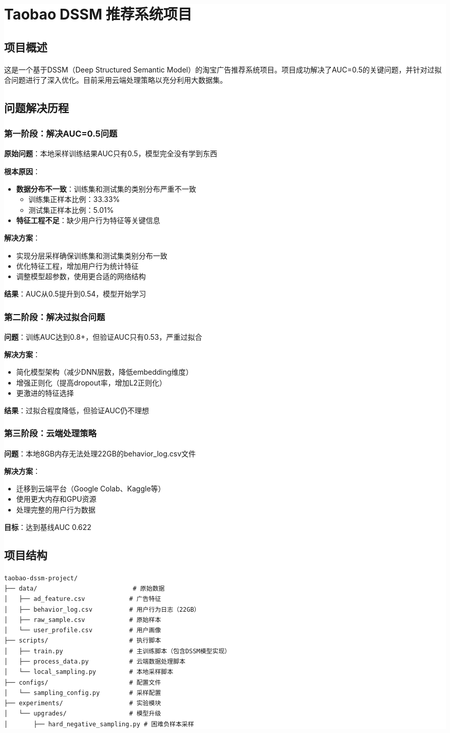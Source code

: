# Taobao DSSM 推荐系统项目

## 项目概述

这是一个基于DSSM（Deep Structured Semantic Model）的淘宝广告推荐系统项目。项目成功解决了AUC=0.5的关键问题，并针对过拟合问题进行了深入优化。目前采用云端处理策略以充分利用大数据集。

## 问题解决历程

### 第一阶段：解决AUC=0.5问题
**原始问题**：本地采样训练结果AUC只有0.5，模型完全没有学到东西

**根本原因**：
- **数据分布不一致**：训练集和测试集的类别分布严重不一致
  - 训练集正样本比例：33.33%
  - 测试集正样本比例：5.01%
- **特征工程不足**：缺少用户行为特征等关键信息

**解决方案**：
- 实现分层采样确保训练集和测试集类别分布一致
- 优化特征工程，增加用户行为统计特征
- 调整模型超参数，使用更合适的网络结构

**结果**：AUC从0.5提升到0.54，模型开始学习

### 第二阶段：解决过拟合问题
**问题**：训练AUC达到0.8+，但验证AUC只有0.53，严重过拟合

**解决方案**：
- 简化模型架构（减少DNN层数，降低embedding维度）
- 增强正则化（提高dropout率，增加L2正则化）
- 更激进的特征选择

**结果**：过拟合程度降低，但验证AUC仍不理想

### 第三阶段：云端处理策略
**问题**：本地8GB内存无法处理22GB的behavior_log.csv文件

**解决方案**：
- 迁移到云端平台（Google Colab、Kaggle等）
- 使用更大内存和GPU资源
- 处理完整的用户行为数据

**目标**：达到基线AUC 0.622

## 项目结构

```
taobao-dssm-project/
├── data/                          # 原始数据
│   ├── ad_feature.csv            # 广告特征
│   ├── behavior_log.csv          # 用户行为日志（22GB）
│   ├── raw_sample.csv            # 原始样本
│   └── user_profile.csv          # 用户画像
├── scripts/                      # 执行脚本
│   ├── train.py                  # 主训练脚本（包含DSSM模型实现）
│   ├── process_data.py           # 云端数据处理脚本
│   └── local_sampling.py         # 本地采样脚本
├── configs/                      # 配置文件
│   └── sampling_config.py        # 采样配置
├── experiments/                  # 实验模块
│   └── upgrades/                 # 模型升级
│       ├── hard_negative_sampling.py # 困难负样本采样
```